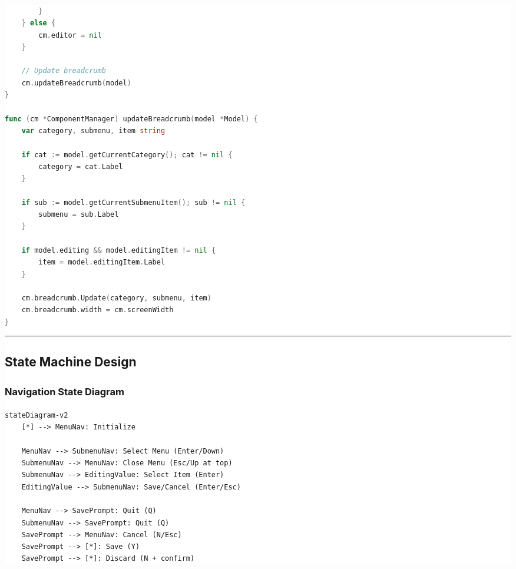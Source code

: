 ```go
        }
    } else {
        cm.editor = nil
    }
    
    // Update breadcrumb
    cm.updateBreadcrumb(model)
}

func (cm *ComponentManager) updateBreadcrumb(model *Model) {
    var category, submenu, item string
    
    if cat := model.getCurrentCategory(); cat != nil {
        category = cat.Label
    }
    
    if sub := model.getCurrentSubmenuItem(); sub != nil {
        submenu = sub.Label
    }
    
    if model.editing && model.editingItem != nil {
        item = model.editingItem.Label
    }
    
    cm.breadcrumb.Update(category, submenu, item)
    cm.breadcrumb.width = cm.screenWidth
}
```

---

## State Machine Design

### Navigation State Diagram

```mermaid
stateDiagram-v2
    [*] --> MenuNav: Initialize
    
    MenuNav --> SubmenuNav: Select Menu (Enter/Down)
    SubmenuNav --> MenuNav: Close Menu (Esc/Up at top)
    SubmenuNav --> EditingValue: Select Item (Enter)
    EditingValue --> SubmenuNav: Save/Cancel (Enter/Esc)
    
    MenuNav --> SavePrompt: Quit (Q)
    SubmenuNav --> SavePrompt: Quit (Q)
    SavePrompt --> MenuNav: Cancel (N/Esc)
    SavePrompt --> [*]: Save (Y)
    SavePrompt --> [*]: Discard (N + confirm)
```
